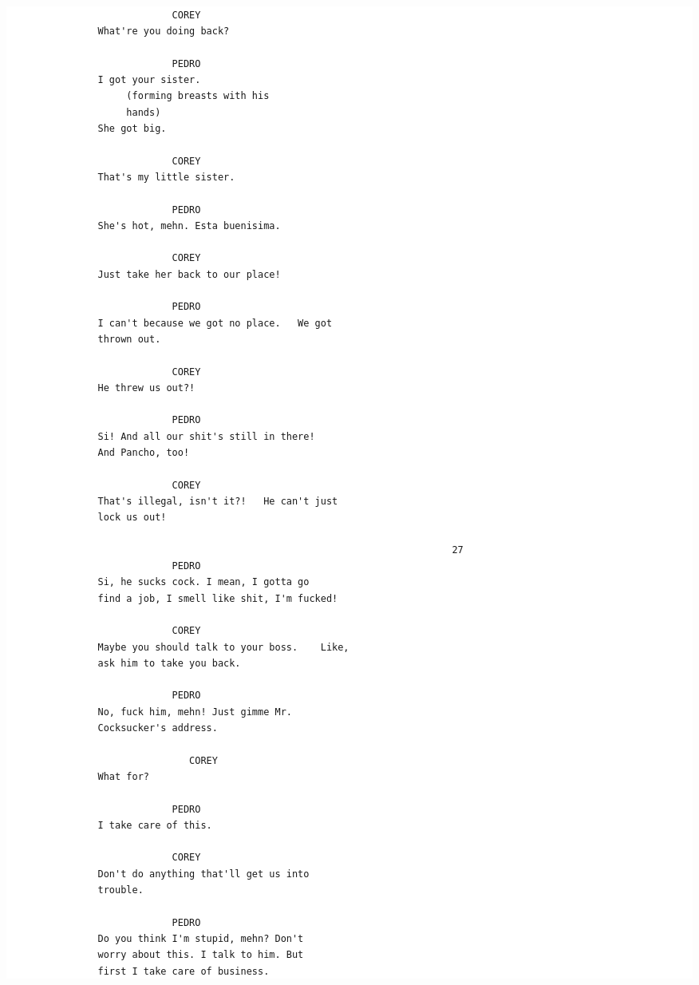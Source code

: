                                  COREY
                    What're you doing back?
          
                                 PEDRO
                    I got your sister.
                         (forming breasts with his
                         hands)
                    She got big.
          
                                 COREY
                    That's my little sister.
          
                                 PEDRO
                    She's hot, mehn. Esta buenisima.
          
                                 COREY
                    Just take her back to our place!
          
                                 PEDRO
                    I can't because we got no place.   We got
                    thrown out.
          
                                 COREY
                    He threw us out?!
          
                                 PEDRO
                    Si! And all our shit's still in there!
                    And Pancho, too!
          
                                 COREY
                    That's illegal, isn't it?!   He can't just
                    lock us out!
          
                                                                                  27
                                 PEDRO
                    Si, he sucks cock. I mean, I gotta go
                    find a job, I smell like shit, I'm fucked!
          
                                 COREY
                    Maybe you should talk to your boss.    Like,
                    ask him to take you back.
          
                                 PEDRO
                    No, fuck him, mehn! Just gimme Mr.
                    Cocksucker's address.
          
                                    COREY
                    What for?
          
                                 PEDRO
                    I take care of this.
          
                                 COREY
                    Don't do anything that'll get us into
                    trouble.
          
                                 PEDRO
                    Do you think I'm stupid, mehn? Don't
                    worry about this. I talk to him. But
                    first I take care of business.
          